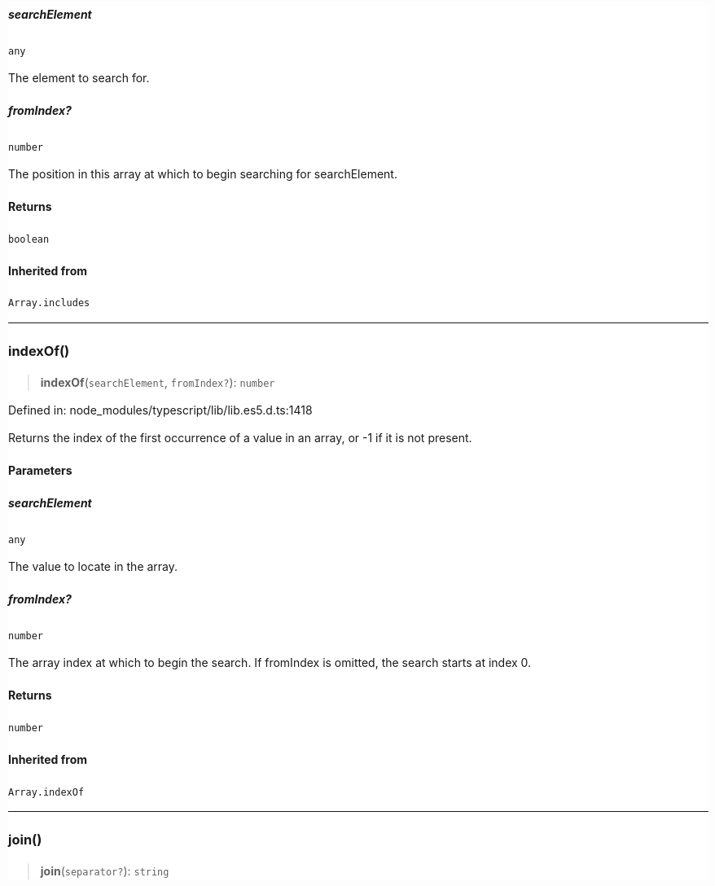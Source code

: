 ##### searchElement

`any`

The element to search for.

##### fromIndex?

`number`

The position in this array at which to begin searching for searchElement.

#### Returns

`boolean`

#### Inherited from

`Array.includes`

***

### indexOf()

> **indexOf**(`searchElement`, `fromIndex?`): `number`

Defined in: node\_modules/typescript/lib/lib.es5.d.ts:1418

Returns the index of the first occurrence of a value in an array, or -1 if it is not present.

#### Parameters

##### searchElement

`any`

The value to locate in the array.

##### fromIndex?

`number`

The array index at which to begin the search. If fromIndex is omitted, the search starts at index 0.

#### Returns

`number`

#### Inherited from

`Array.indexOf`

***

### join()

> **join**(`separator?`): `string`
